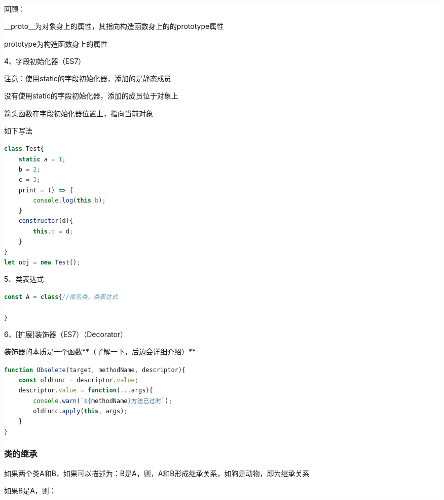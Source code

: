 回顾：

\__proto__为对象身上的属性，其指向构造函数身上的的prototype属性

prototype为构造函数身上的属性

4、字段初始化器（ES7）

注意：使用static的字段初始化器，添加的是静态成员

没有使用static的字段初始化器，添加的成员位于对象上

箭头函数在字段初始化器位置上，指向当前对象

如下写法

```js
class Test{
    static a = 1;
	b = 2;
	c = 3;
	print = () => {
        console.log(this.b);
    }
	constructor(d){
        this.d = d;
    }
}
let obj = new Test();
```

5、类表达式

```js
const A = class{//匿名类，类表达式
    
}
```

6、[扩展]装饰器（ES7）（Decorator）

装饰器的本质是一个函数**（了解一下，后边会详细介绍）**

```js
function Obsolete(target, methodName, descriptor){
    const oldFunc = descriptor.value;
    descriptor.value = function(...args){
        console.warn(`${methodName}方法已过时`);
        oldFunc.apply(this, args);
    }
}
```

### 类的继承

如果两个类A和B，如果可以描述为：B是A，则，A和B形成继承关系，如狗是动物，即为继承关系

如果B是A，则：
